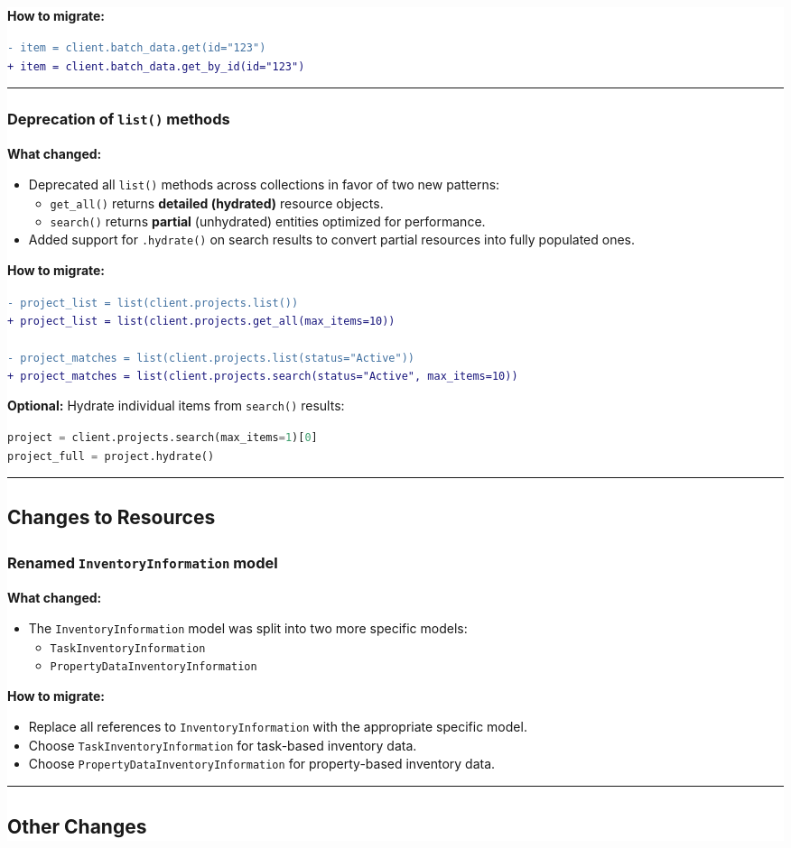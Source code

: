 **How to migrate:**

```diff
- item = client.batch_data.get(id="123")
+ item = client.batch_data.get_by_id(id="123")
```

---

### Deprecation of `list()` methods

**What changed:**

* Deprecated all `list()` methods across collections in favor of two new patterns:
  * `get_all()` returns **detailed (hydrated)** resource objects.
  * `search()` returns **partial** (unhydrated) entities optimized for performance.
* Added support for `.hydrate()` on search results to convert partial resources into fully populated ones.

**How to migrate:**

```diff
- project_list = list(client.projects.list())
+ project_list = list(client.projects.get_all(max_items=10))

- project_matches = list(client.projects.list(status="Active"))
+ project_matches = list(client.projects.search(status="Active", max_items=10))
```

**Optional:** Hydrate individual items from `search()` results:

```python
project = client.projects.search(max_items=1)[0]
project_full = project.hydrate()
```

---

## Changes to Resources

### Renamed `InventoryInformation` model

**What changed:**

* The `InventoryInformation` model was split into two more specific models:
  * `TaskInventoryInformation`
  * `PropertyDataInventoryInformation`

**How to migrate:**

* Replace all references to `InventoryInformation` with the appropriate specific model.
* Choose `TaskInventoryInformation` for task-based inventory data.
* Choose `PropertyDataInventoryInformation` for property-based inventory data.

---

## Other Changes
